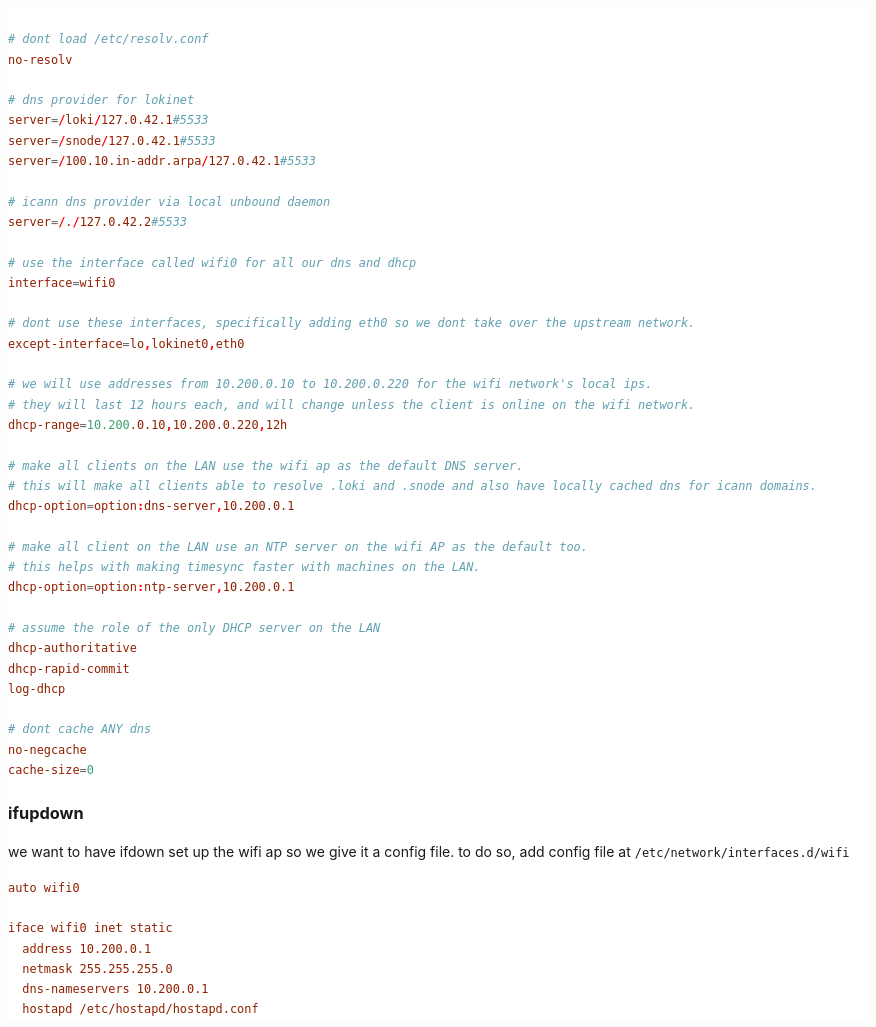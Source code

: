 ```conf

# dont load /etc/resolv.conf
no-resolv

# dns provider for lokinet
server=/loki/127.0.42.1#5533
server=/snode/127.0.42.1#5533
server=/100.10.in-addr.arpa/127.0.42.1#5533

# icann dns provider via local unbound daemon
server=/./127.0.42.2#5533

# use the interface called wifi0 for all our dns and dhcp
interface=wifi0

# dont use these interfaces, specifically adding eth0 so we dont take over the upstream network.
except-interface=lo,lokinet0,eth0

# we will use addresses from 10.200.0.10 to 10.200.0.220 for the wifi network's local ips.
# they will last 12 hours each, and will change unless the client is online on the wifi network.
dhcp-range=10.200.0.10,10.200.0.220,12h

# make all clients on the LAN use the wifi ap as the default DNS server.
# this will make all clients able to resolve .loki and .snode and also have locally cached dns for icann domains.
dhcp-option=option:dns-server,10.200.0.1

# make all client on the LAN use an NTP server on the wifi AP as the default too.
# this helps with making timesync faster with machines on the LAN.
dhcp-option=option:ntp-server,10.200.0.1

# assume the role of the only DHCP server on the LAN
dhcp-authoritative
dhcp-rapid-commit
log-dhcp

# dont cache ANY dns
no-negcache
cache-size=0

```

### ifupdown

we want to have ifdown set up the wifi ap so we give it a config file. to do so, add config file at `/etc/network/interfaces.d/wifi`

```ini
auto wifi0

iface wifi0 inet static
  address 10.200.0.1
  netmask 255.255.255.0
  dns-nameservers 10.200.0.1
  hostapd /etc/hostapd/hostapd.conf
```
